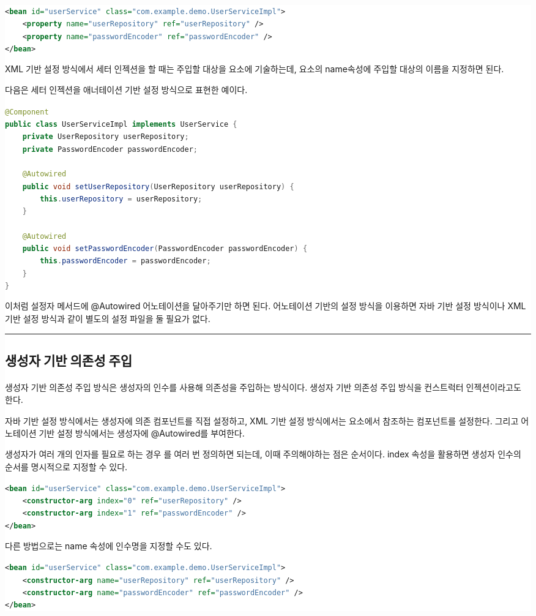 ```xml
<bean id="userService" class="com.example.demo.UserServiceImpl">
    <property name="userRepository" ref="userRepository" />
    <property name="passwordEncoder" ref="passwordEncoder" />
</bean>
```

XML 기반 설정 방식에서 세터 인젝션을 할 때는 주입할 대상을 <property> 요소에 기술하는데, <property>요소의 name속성에 주입할 대상의 이름을 지정하면 된다.

다음은 세터 인젝션을 애너테이션 기반 설정 방식으로 표현한 예이다.

```java
@Component
public class UserServiceImpl implements UserService {
    private UserRepository userRepository;
    private PasswordEncoder passwordEncoder;

    @Autowired
    public void setUserRepository(UserRepository userRepository) {
        this.userRepository = userRepository;
    }

    @Autowired
    public void setPasswordEncoder(PasswordEncoder passwordEncoder) {
        this.passwordEncoder = passwordEncoder;
    }
}
```
이처럼 설정자 메서드에 @Autowired 어노테이션을 달아주기만 하면 된다. 어노테이션 기반의 설정 방식을 이용하면 자바 기반 설정 방식이나 XML 기반 설정 방식과 같이 별도의 설정 파일을 둘 필요가 없다.

___

## 생성자 기반 의존성 주입
생성자 기반 의존성 주입 방식은 생성자의 인수를 사용해 의존성을 주입하는 방식이다. 생성자 기반 의존성 주입 방식을 컨스트럭터 인젝션이라고도 한다.

자바 기반 설정 방식에서는 생성자에 의존 컴포넌트를 직접 설정하고, XML 기반 설정 방식에서는 <constructor-arg> 요소에서 참조하는 컴포넌트를 설정한다. 그리고 어노테이션 기반 설정 방식에서는 생성자에 @Autowired를 부여한다.

생성자가 여러 개의 인자를 필요로 하는 경우 <constructor-arg>를 여러 번 정의하면 되는데, 이때 주의해야하는 점은 순서이다. index 속성을 활용하면 생성자 인수의 순서를 명시적으로 지정할 수 있다.

```xml
<bean id="userService" class="com.example.demo.UserServiceImpl">
    <constructor-arg index="0" ref="userRepository" />
    <constructor-arg index="1" ref="passwordEncoder" />
</bean>
```

다른 방법으로는 name 속성에 인수명을 지정할 수도 있다.

```xml
<bean id="userService" class="com.example.demo.UserServiceImpl">
    <constructor-arg name="userRepository" ref="userRepository" />
    <constructor-arg name="passwordEncoder" ref="passwordEncoder" />
</bean>
```
